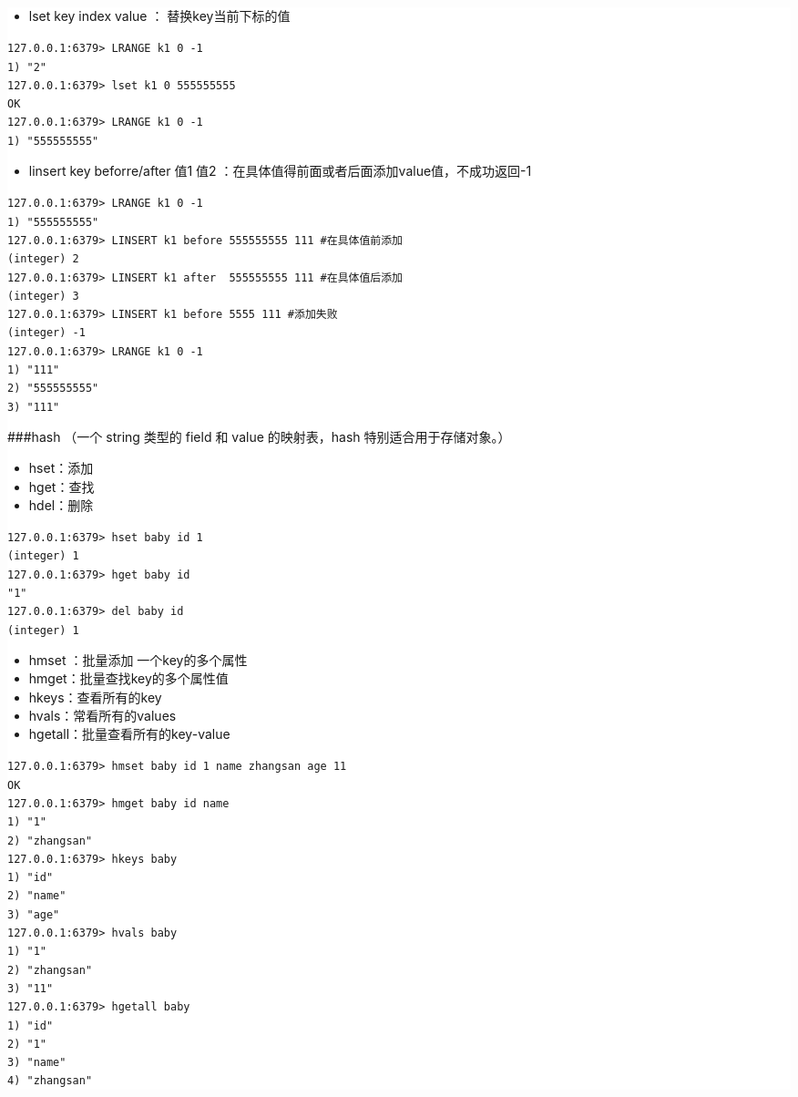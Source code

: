 - lset key index value ： 替换key当前下标的值     

```shell
127.0.0.1:6379> LRANGE k1 0 -1
1) "2"
127.0.0.1:6379> lset k1 0 555555555
OK
127.0.0.1:6379> LRANGE k1 0 -1
1) "555555555"
```

- linsert key  beforre/after 值1  值2 ：在具体值得前面或者后面添加value值，不成功返回-1

```shell
127.0.0.1:6379> LRANGE k1 0 -1
1) "555555555"
127.0.0.1:6379> LINSERT k1 before 555555555 111 #在具体值前添加
(integer) 2
127.0.0.1:6379> LINSERT k1 after  555555555 111 #在具体值后添加
(integer) 3
127.0.0.1:6379> LINSERT k1 before 5555 111 #添加失败
(integer) -1
127.0.0.1:6379> LRANGE k1 0 -1
1) "111"
2) "555555555"
3) "111"

```

###hash （一个 string 类型的 field 和 value 的映射表，hash 特别适合用于存储对象。）

- hset：添加     
- hget：查找     
- hdel：删除     

```shell
127.0.0.1:6379> hset baby id 1
(integer) 1
127.0.0.1:6379> hget baby id
"1"
127.0.0.1:6379> del baby id
(integer) 1
```

- hmset ：批量添加 一个key的多个属性
- hmget：批量查找key的多个属性值
- hkeys：查看所有的key 
- hvals：常看所有的values  
- hgetall：批量查看所有的key-value

```shell
127.0.0.1:6379> hmset baby id 1 name zhangsan age 11
OK
127.0.0.1:6379> hmget baby id name 
1) "1"
2) "zhangsan"
127.0.0.1:6379> hkeys baby
1) "id"
2) "name"
3) "age"
127.0.0.1:6379> hvals baby
1) "1"
2) "zhangsan"
3) "11"
127.0.0.1:6379> hgetall baby
1) "id"
2) "1"
3) "name"
4) "zhangsan"
```